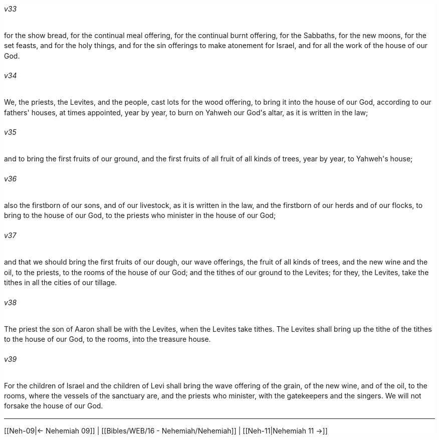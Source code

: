###### v33 
for the show bread, for the continual meal offering, for the continual burnt offering, for the Sabbaths, for the new moons, for the set feasts, and for the holy things, and for the sin offerings to make atonement for Israel, and for all the work of the house of our God. 

###### v34 
We, the priests, the Levites, and the people, cast lots for the wood offering, to bring it into the house of our God, according to our fathers' houses, at times appointed, year by year, to burn on Yahweh our God's altar, as it is written in the law; 

###### v35 
and to bring the first fruits of our ground, and the first fruits of all fruit of all kinds of trees, year by year, to Yahweh's house; 

###### v36 
also the firstborn of our sons, and of our livestock, as it is written in the law, and the firstborn of our herds and of our flocks, to bring to the house of our God, to the priests who minister in the house of our God; 

###### v37 
and that we should bring the first fruits of our dough, our wave offerings, the fruit of all kinds of trees, and the new wine and the oil, to the priests, to the rooms of the house of our God; and the tithes of our ground to the Levites; for they, the Levites, take the tithes in all the cities of our tillage. 

###### v38 
The priest the son of Aaron shall be with the Levites, when the Levites take tithes. The Levites shall bring up the tithe of the tithes to the house of our God, to the rooms, into the treasure house. 

###### v39 
For the children of Israel and the children of Levi shall bring the wave offering of the grain, of the new wine, and of the oil, to the rooms, where the vessels of the sanctuary are, and the priests who minister, with the gatekeepers and the singers. We will not forsake the house of our God.

***
[[Neh-09|← Nehemiah 09]] | [[Bibles/WEB/16 - Nehemiah/Nehemiah]] | [[Neh-11|Nehemiah 11 →]]
